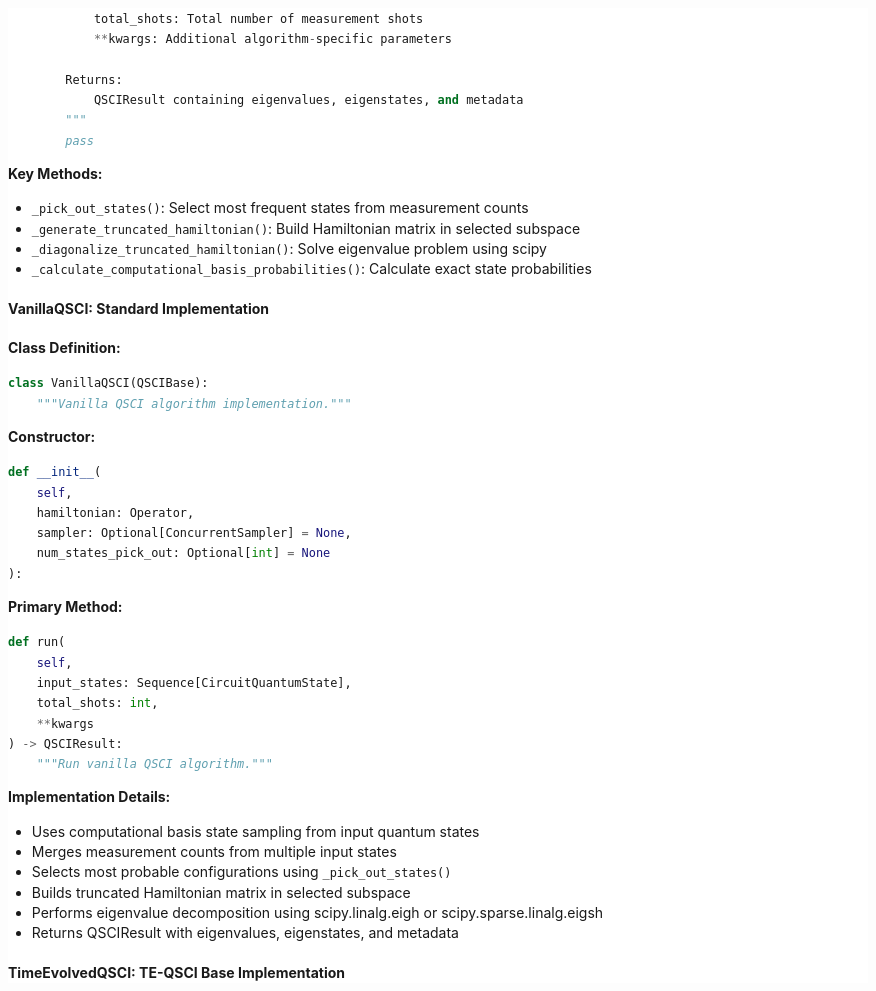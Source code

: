 ```python
            total_shots: Total number of measurement shots
            **kwargs: Additional algorithm-specific parameters
            
        Returns:
            QSCIResult containing eigenvalues, eigenstates, and metadata
        """
        pass
```

**Key Methods:**
- `_pick_out_states()`: Select most frequent states from measurement counts
- `_generate_truncated_hamiltonian()`: Build Hamiltonian matrix in selected subspace
- `_diagonalize_truncated_hamiltonian()`: Solve eigenvalue problem using scipy
- `_calculate_computational_basis_probabilities()`: Calculate exact state probabilities

#### VanillaQSCI: Standard Implementation

**Class Definition:**
```python
class VanillaQSCI(QSCIBase):
    """Vanilla QSCI algorithm implementation."""
```

**Constructor:**
```python
def __init__(
    self,
    hamiltonian: Operator,
    sampler: Optional[ConcurrentSampler] = None,
    num_states_pick_out: Optional[int] = None
):
```

**Primary Method:**
```python
def run(
    self,
    input_states: Sequence[CircuitQuantumState],
    total_shots: int,
    **kwargs
) -> QSCIResult:
    """Run vanilla QSCI algorithm."""
```

**Implementation Details:**
- Uses computational basis state sampling from input quantum states
- Merges measurement counts from multiple input states
- Selects most probable configurations using `_pick_out_states()`
- Builds truncated Hamiltonian matrix in selected subspace
- Performs eigenvalue decomposition using scipy.linalg.eigh or scipy.sparse.linalg.eigsh
- Returns QSCIResult with eigenvalues, eigenstates, and metadata

#### TimeEvolvedQSCI: TE-QSCI Base Implementation
